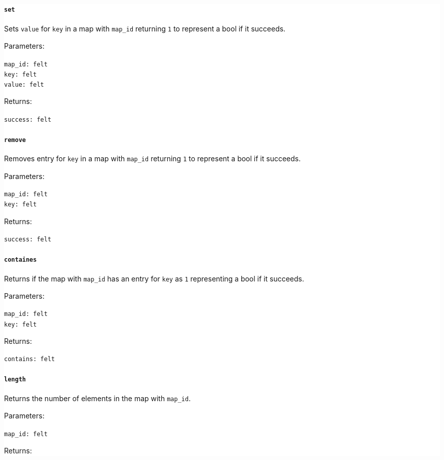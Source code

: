 <h4 id="map-set"><code>set</code></h3>

Sets `value` for `key` in a map with `map_id` returning `1` to represent a bool if it succeeds.

Parameters:

```cairo
map_id: felt
key: felt
value: felt
```

Returns:

```cairo
success: felt
```

<h4 id="map-remove"><code>remove</code></h3>

Removes entry for `key` in a map with `map_id` returning `1` to represent a bool if it succeeds.

Parameters:

```cairo
map_id: felt
key: felt
```

Returns:

```cairo
success: felt
```

<h4 id="map-contains"><code>containes</code></h3>

Returns if the map with `map_id` has an entry for `key` as `1` representing a bool if it succeeds.

Parameters:

```cairo
map_id: felt
key: felt
```

Returns:

```cairo
contains: felt
```

<h4 id="map-length"><code>length</code></h3>

Returns the number of elements in the map with `map_id`.

Parameters:

```cairo
map_id: felt
```

Returns:
